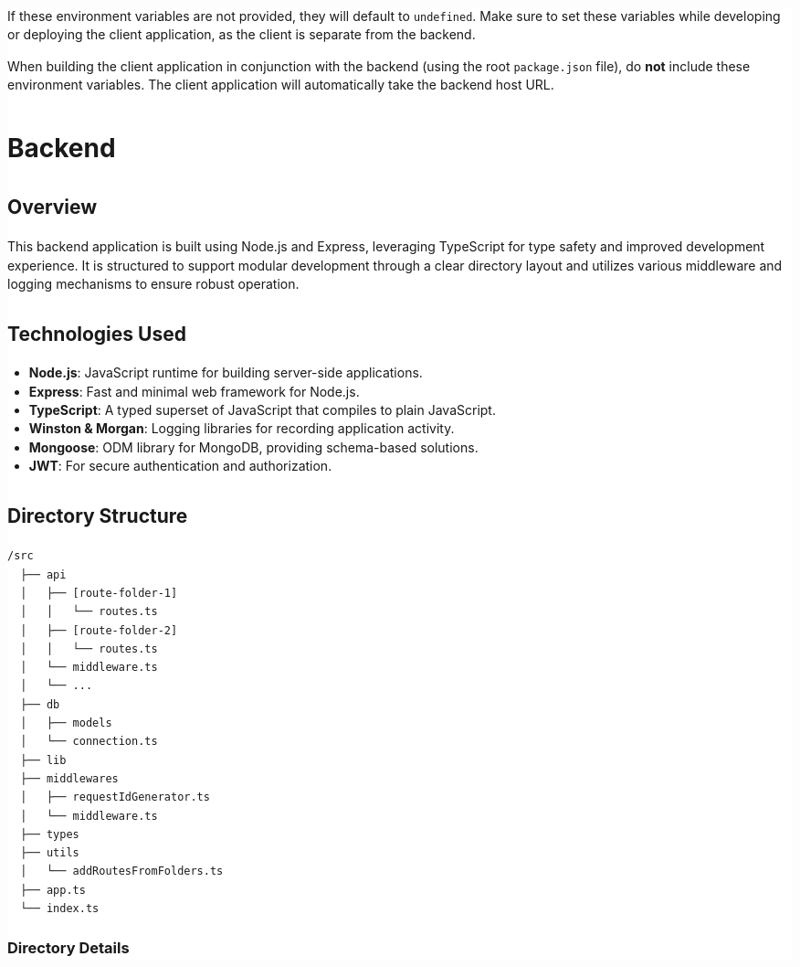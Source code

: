 If these environment variables are not provided, they will default to `undefined`. Make sure to set these variables while developing or deploying the client application, as the client is separate from the backend.

When building the client application in conjunction with the backend (using the root `package.json` file), do **not** include these environment variables. The client application will automatically take the backend host URL.

# Backend

## Overview

This backend application is built using Node.js and Express, leveraging TypeScript for type safety and improved development experience. It is structured to support modular development through a clear directory layout and utilizes various middleware and logging mechanisms to ensure robust operation.

## Technologies Used

- **Node.js**: JavaScript runtime for building server-side applications.
- **Express**: Fast and minimal web framework for Node.js.
- **TypeScript**: A typed superset of JavaScript that compiles to plain JavaScript.
- **Winston & Morgan**: Logging libraries for recording application activity.
- **Mongoose**: ODM library for MongoDB, providing schema-based solutions.
- **JWT**: For secure authentication and authorization.

## Directory Structure

```
/src
  ├── api
  │   ├── [route-folder-1]
  │   │   └── routes.ts
  │   ├── [route-folder-2]
  │   │   └── routes.ts
  │   └── middleware.ts
  │   └── ...
  ├── db
  │   ├── models
  │   └── connection.ts
  ├── lib
  ├── middlewares
  │   ├── requestIdGenerator.ts
  │   └── middleware.ts
  ├── types
  ├── utils
  │   └── addRoutesFromFolders.ts
  ├── app.ts
  └── index.ts
```

### Directory Details
